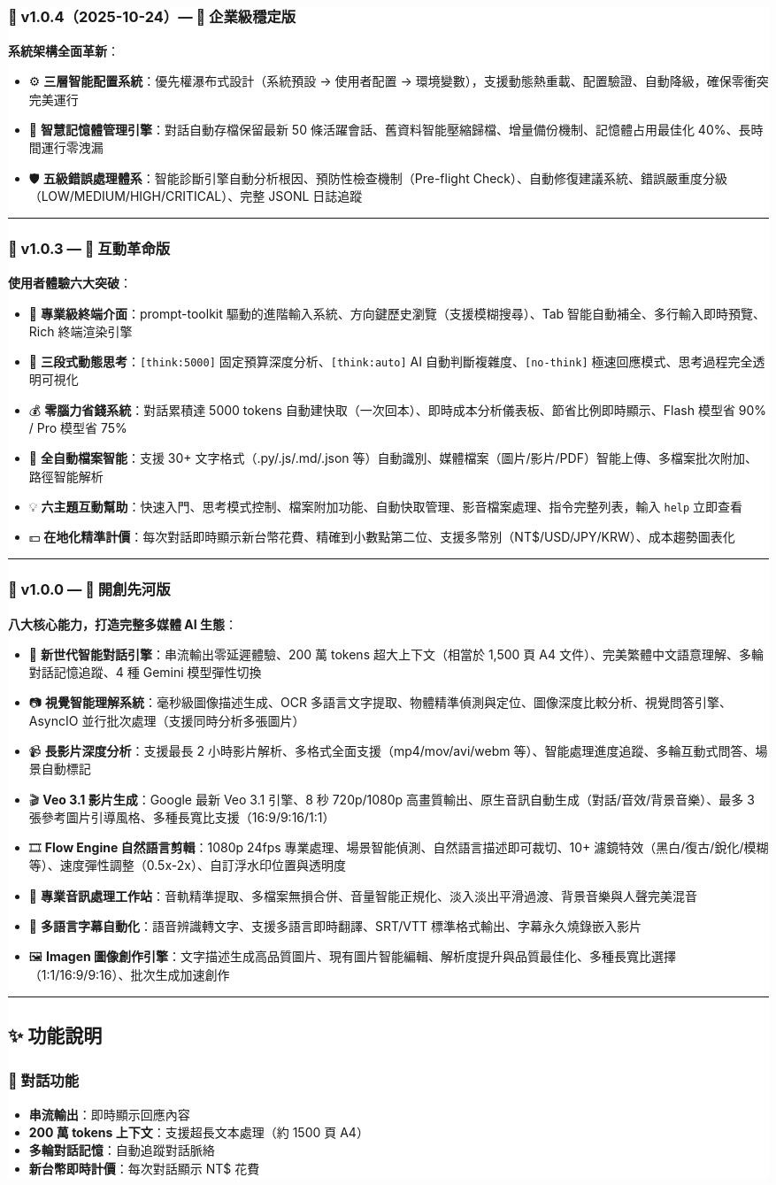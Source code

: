 
### 📅 v1.0.4（2025-10-24）— 💎 企業級穩定版

**系統架構全面革新**：

- ⚙️ **三層智能配置系統**：優先權瀑布式設計（系統預設 → 使用者配置 → 環境變數），支援動態熱重載、配置驗證、自動降級，確保零衝突完美運行

- 💾 **智慧記憶體管理引擎**：對話自動存檔保留最新 50 條活躍會話、舊資料智能壓縮歸檔、增量備份機制、記憶體占用最佳化 40%、長時間運行零洩漏

- 🛡️ **五級錯誤處理體系**：智能診斷引擎自動分析根因、預防性檢查機制（Pre-flight Check）、自動修復建議系統、錯誤嚴重度分級（LOW/MEDIUM/HIGH/CRITICAL）、完整 JSONL 日誌追蹤

---

### 📅 v1.0.3 — 🚀 互動革命版

**使用者體驗六大突破**：

- 🎨 **專業級終端介面**：prompt-toolkit 驅動的進階輸入系統、方向鍵歷史瀏覽（支援模糊搜尋）、Tab 智能自動補全、多行輸入即時預覽、Rich 終端渲染引擎

- 🧠 **三段式動態思考**：`[think:5000]` 固定預算深度分析、`[think:auto]` AI 自動判斷複雜度、`[no-think]` 極速回應模式、思考過程完全透明可視化

- 💰 **零腦力省錢系統**：對話累積達 5000 tokens 自動建快取（一次回本）、即時成本分析儀表板、節省比例即時顯示、Flash 模型省 90% / Pro 模型省 75%

- 📎 **全自動檔案智能**：支援 30+ 文字格式（.py/.js/.md/.json 等）自動識別、媒體檔案（圖片/影片/PDF）智能上傳、多檔案批次附加、路徑智能解析

- 💡 **六主題互動幫助**：快速入門、思考模式控制、檔案附加功能、自動快取管理、影音檔案處理、指令完整列表，輸入 `help` 立即查看

- 💵 **在地化精準計價**：每次對話即時顯示新台幣花費、精確到小數點第二位、支援多幣別（NT$/USD/JPY/KRW）、成本趨勢圖表化

---

### 📅 v1.0.0 — 🌟 開創先河版

**八大核心能力，打造完整多媒體 AI 生態**：

- 💬 **新世代智能對話引擎**：串流輸出零延遲體驗、200 萬 tokens 超大上下文（相當於 1,500 頁 A4 文件）、完美繁體中文語意理解、多輪對話記憶追蹤、4 種 Gemini 模型彈性切換

- 📷 **視覺智能理解系統**：毫秒級圖像描述生成、OCR 多語言文字提取、物體精準偵測與定位、圖像深度比較分析、視覺問答引擎、AsyncIO 並行批次處理（支援同時分析多張圖片）

- 📹 **長影片深度分析**：支援最長 2 小時影片解析、多格式全面支援（mp4/mov/avi/webm 等）、智能處理進度追蹤、多輪互動式問答、場景自動標記

- 🎬 **Veo 3.1 影片生成**：Google 最新 Veo 3.1 引擎、8 秒 720p/1080p 高畫質輸出、原生音訊自動生成（對話/音效/背景音樂）、最多 3 張參考圖片引導風格、多種長寬比支援（16:9/9:16/1:1）

- 🎞️ **Flow Engine 自然語言剪輯**：1080p 24fps 專業處理、場景智能偵測、自然語言描述即可裁切、10+ 濾鏡特效（黑白/復古/銳化/模糊等）、速度彈性調整（0.5x-2x）、自訂浮水印位置與透明度

- 🎵 **專業音訊處理工作站**：音軌精準提取、多檔案無損合併、音量智能正規化、淡入淡出平滑過渡、背景音樂與人聲完美混音

- 📝 **多語言字幕自動化**：語音辨識轉文字、支援多語言即時翻譯、SRT/VTT 標準格式輸出、字幕永久燒錄嵌入影片

- 🖼️ **Imagen 圖像創作引擎**：文字描述生成高品質圖片、現有圖片智能編輯、解析度提升與品質最佳化、多種長寬比選擇（1:1/16:9/9:16）、批次生成加速創作

---

## ✨ 功能說明

### 💬 對話功能
- **串流輸出**：即時顯示回應內容
- **200 萬 tokens 上下文**：支援超長文本處理（約 1500 頁 A4）
- **多輪對話記憶**：自動追蹤對話脈絡
- **新台幣即時計價**：每次對話顯示 NT$ 花費
